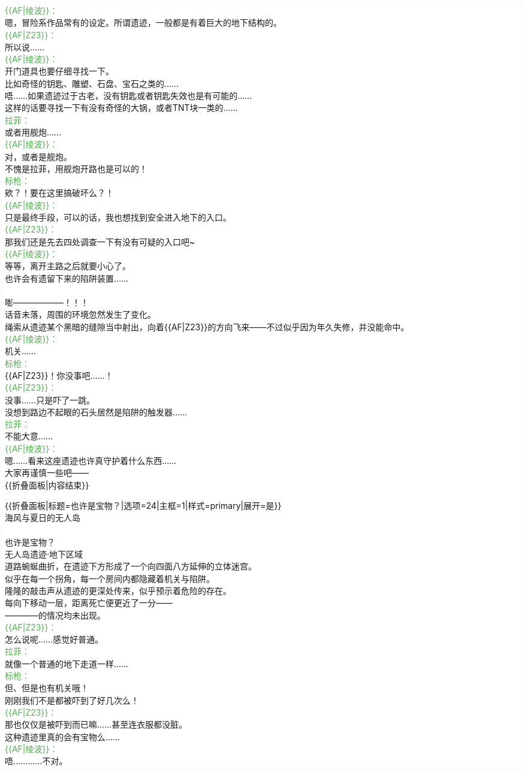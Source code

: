 <span style="color:#4eb24e;">{{AF|绫波}}：</span><br>
嗯，冒险系作品常有的设定。所谓遗迹，一般都是有着巨大的地下结构的。<br>
<span style="color:#4eb24e;">{{AF|Z23}}：</span><br>
所以说……<br>
<span style="color:#4eb24e;">{{AF|绫波}}：</span><br>
开门道具也要仔细寻找一下。<br>
比如奇怪的钥匙、雕塑、石盘、宝石之类的……<br>
唔……如果遗迹过于古老，没有钥匙或者钥匙失效也是有可能的……<br>
这样的话要寻找一下有没有奇怪的大锅，或者TNT块一类的……<br>
<span style="color:#4eb24e;">拉菲：</span><br>
或者用舰炮……<br>
<span style="color:#4eb24e;">{{AF|绫波}}：</span><br>
对，或者是舰炮。<br>
不愧是拉菲，用舰炮开路也是可以的！<br>
<span style="color:#4eb24e;">标枪：</span><br>
欸？！要在这里搞破坏么？！<br>
<span style="color:#4eb24e;">{{AF|绫波}}：</span><br>
只是最终手段，可以的话，我也想找到安全进入地下的入口。<br>
<span style="color:#4eb24e;">{{AF|Z23}}：</span><br>
那我们还是先去四处调查一下有没有可疑的入口吧~<br>
<span style="color:#4eb24e;">{{AF|绫波}}：</span><br>
等等，离开主路之后就要小心了。<br>
也许会有遗留下来的陷阱装置……<br>
<br>
嘭——————！！！<br>
话音未落，周围的环境忽然发生了变化。<br>
绳索从遗迹某个黑暗的缝隙当中射出，向着{{AF|Z23}}的方向飞来——不过似乎因为年久失修，并没能命中。<br>
<span style="color:#4eb24e;">{{AF|绫波}}：</span><br>
机关……<br>
<span style="color:#4eb24e;">标枪：</span><br>
{{AF|Z23}}！你没事吧……！<br>
<span style="color:#4eb24e;">{{AF|Z23}}：</span><br>
没事……只是吓了一跳。<br>
没想到路边不起眼的石头居然是陷阱的触发器……<br>
<span style="color:#4eb24e;">拉菲：</span><br>
不能大意……<br>
<span style="color:#4eb24e;">{{AF|绫波}}：</span><br>
嗯……看来这座遗迹也许真守护着什么东西……<br>
大家再谨慎一些吧——<br>
{{折叠面板|内容结束}}

{{折叠面板|标题=也许是宝物？|选项=24|主框=1|样式=primary|展开=是}}
<br>
海风与夏日的无人岛<br>
<br>
也许是宝物？<br>
无人岛遗迹·地下区域<br>
道路蜿蜒曲折，在遗迹下方形成了一个向四面八方延伸的立体迷宫。<br>
似乎在每一个拐角，每一个房间内都隐藏着机关与陷阱。<br>
隆隆的敲击声从遗迹的更深处传来，似乎预示着危险的存在。<br>
每向下移动一层，距离死亡便更近了一分——<br>
————的情况均未出现。<br>
<span style="color:#4eb24e;">{{AF|Z23}}：</span><br>
怎么说呢……感觉好普通。<br>
<span style="color:#4eb24e;">拉菲：</span><br>
就像一个普通的地下走道一样……<br>
<span style="color:#4eb24e;">标枪：</span><br>
但、但是也有机关哦！<br>
刚刚我们不是都被吓到了好几次么！<br>
<span style="color:#4eb24e;">{{AF|Z23}}：</span><br>
那也仅仅是被吓到而已嘛……甚至连衣服都没脏。<br>
这种遗迹里真的会有宝物么……<br>
<span style="color:#4eb24e;">{{AF|绫波}}：</span><br>
唔…………不对。<br>